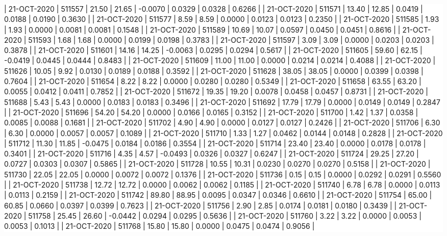 | 21-OCT-2020 | 511557 | 21.50 | 21.65 | -0.0070 | 0.0329 | 0.0328 | 0.6266 |
| 21-OCT-2020 | 511571 | 13.40 | 12.85 | 0.0419 | 0.0188 | 0.0190 | 0.3630 |
| 21-OCT-2020 | 511577 | 8.59 | 8.59 | 0.0000 | 0.0123 | 0.0123 | 0.2350 |
| 21-OCT-2020 | 511585 | 1.93 | 1.93 | 0.0000 | 0.0081 | 0.0081 | 0.1548 |
| 21-OCT-2020 | 511589 | 10.69 | 10.07 | 0.0597 | 0.0450 | 0.0451 | 0.8616 |
| 21-OCT-2020 | 511593 | 1.68 | 1.68 | 0.0000 | 0.0199 | 0.0198 | 0.3783 |
| 21-OCT-2020 | 511597 | 3.09 | 3.09 | 0.0000 | 0.0203 | 0.0203 | 0.3878 |
| 21-OCT-2020 | 511601 | 14.16 | 14.25 | -0.0063 | 0.0295 | 0.0294 | 0.5617 |
| 21-OCT-2020 | 511605 | 59.60 | 62.15 | -0.0419 | 0.0445 | 0.0444 | 0.8483 |
| 21-OCT-2020 | 511609 | 11.00 | 11.00 | 0.0000 | 0.0214 | 0.0214 | 0.4088 |
| 21-OCT-2020 | 511626 | 10.05 | 9.92 | 0.0130 | 0.0189 | 0.0188 | 0.3592 |
| 21-OCT-2020 | 511628 | 38.05 | 38.05 | 0.0000 | 0.0399 | 0.0398 | 0.7604 |
| 21-OCT-2020 | 511654 | 8.22 | 8.22 | 0.0000 | 0.0280 | 0.0280 | 0.5349 |
| 21-OCT-2020 | 511658 | 63.55 | 63.20 | 0.0055 | 0.0412 | 0.0411 | 0.7852 |
| 21-OCT-2020 | 511672 | 19.35 | 19.20 | 0.0078 | 0.0458 | 0.0457 | 0.8731 |
| 21-OCT-2020 | 511688 | 5.43 | 5.43 | 0.0000 | 0.0183 | 0.0183 | 0.3496 |
| 21-OCT-2020 | 511692 | 17.79 | 17.79 | 0.0000 | 0.0149 | 0.0149 | 0.2847 |
| 21-OCT-2020 | 511696 | 54.20 | 54.20 | 0.0000 | 0.0166 | 0.0165 | 0.3152 |
| 21-OCT-2020 | 511700 | 1.42 | 1.37 | 0.0358 | 0.0085 | 0.0088 | 0.1681 |
| 21-OCT-2020 | 511702 | 4.90 | 4.90 | 0.0000 | 0.0127 | 0.0127 | 0.2426 |
| 21-OCT-2020 | 511706 | 6.30 | 6.30 | 0.0000 | 0.0057 | 0.0057 | 0.1089 |
| 21-OCT-2020 | 511710 | 1.33 | 1.27 | 0.0462 | 0.0144 | 0.0148 | 0.2828 |
| 21-OCT-2020 | 511712 | 11.30 | 11.85 | -0.0475 | 0.0184 | 0.0186 | 0.3554 |
| 21-OCT-2020 | 511714 | 23.40 | 23.40 | 0.0000 | 0.0178 | 0.0178 | 0.3401 |
| 21-OCT-2020 | 511716 | 4.35 | 4.57 | -0.0493 | 0.0326 | 0.0327 | 0.6247 |
| 21-OCT-2020 | 511724 | 29.25 | 27.20 | 0.0727 | 0.0303 | 0.0307 | 0.5865 |
| 21-OCT-2020 | 511728 | 10.55 | 10.31 | 0.0230 | 0.0270 | 0.0270 | 0.5158 |
| 21-OCT-2020 | 511730 | 22.05 | 22.05 | 0.0000 | 0.0072 | 0.0072 | 0.1376 |
| 21-OCT-2020 | 511736 | 0.15 | 0.15 | 0.0000 | 0.0292 | 0.0291 | 0.5560 |
| 21-OCT-2020 | 511738 | 12.72 | 12.72 | 0.0000 | 0.0062 | 0.0062 | 0.1185 |
| 21-OCT-2020 | 511740 | 6.78 | 6.78 | 0.0000 | 0.0113 | 0.0113 | 0.2159 |
| 21-OCT-2020 | 511742 | 89.80 | 88.95 | 0.0095 | 0.0347 | 0.0346 | 0.6610 |
| 21-OCT-2020 | 511754 | 65.00 | 60.85 | 0.0660 | 0.0397 | 0.0399 | 0.7623 |
| 21-OCT-2020 | 511756 | 2.90 | 2.85 | 0.0174 | 0.0181 | 0.0180 | 0.3439 |
| 21-OCT-2020 | 511758 | 25.45 | 26.60 | -0.0442 | 0.0294 | 0.0295 | 0.5636 |
| 21-OCT-2020 | 511760 | 3.22 | 3.22 | 0.0000 | 0.0053 | 0.0053 | 0.1013 |
| 21-OCT-2020 | 511768 | 15.80 | 15.80 | 0.0000 | 0.0475 | 0.0474 | 0.9056 |